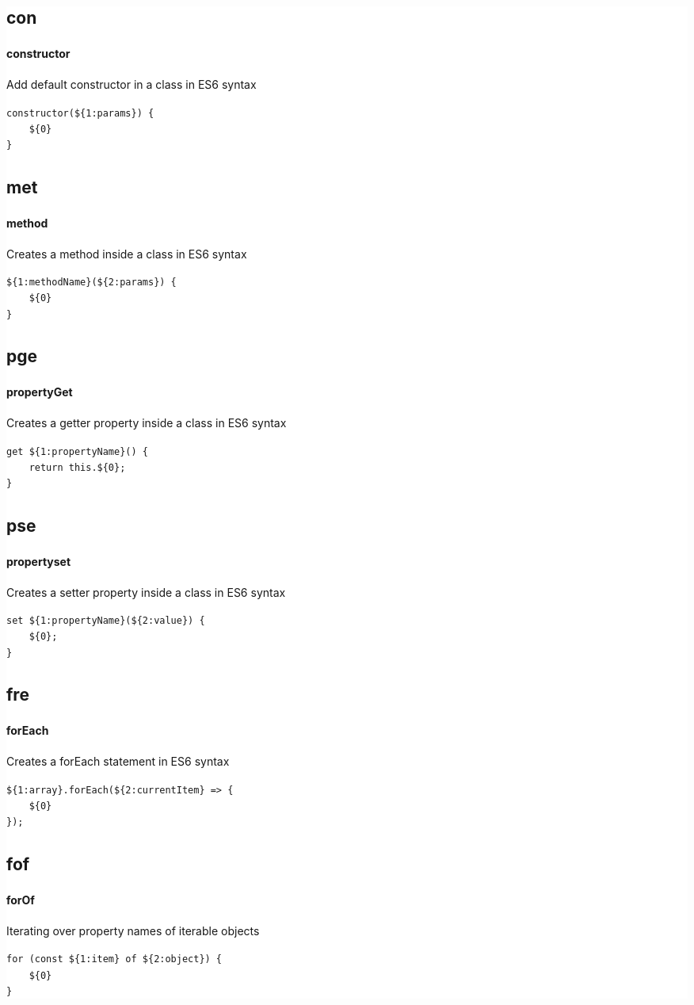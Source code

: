 ## con
#### constructor
Add default constructor in a class in ES6 syntax
```
constructor(${1:params}) {
	${0}
}
```

## met
#### method
Creates a method inside a class in ES6 syntax
```
${1:methodName}(${2:params}) {
	${0}
}
```

## pge
#### propertyGet
Creates a getter property inside a class in ES6 syntax
```
get ${1:propertyName}() {
	return this.${0};
}
```

## pse
#### propertyset
Creates a setter property inside a class in ES6 syntax
```
set ${1:propertyName}(${2:value}) {
	${0};
}
```

## fre
#### forEach
Creates a forEach statement in ES6 syntax
```
${1:array}.forEach(${2:currentItem} => {
	${0}
});
```

## fof
#### forOf
Iterating over property names of iterable objects
```
for (const ${1:item} of ${2:object}) {
	${0}
}
```

